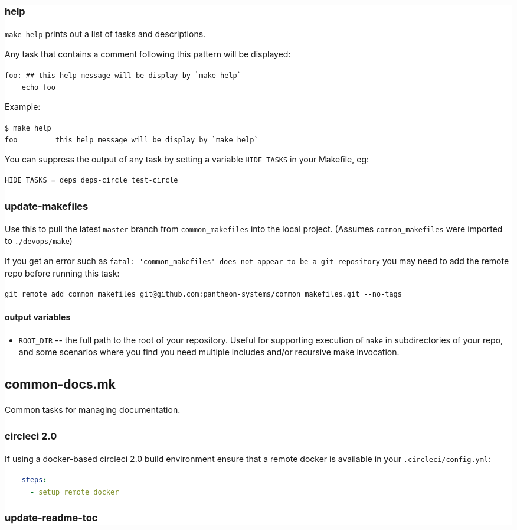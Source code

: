 ### help

`make help` prints out a list of tasks and descriptions.

Any task that contains a comment following this pattern will be displayed:

```make
foo: ## this help message will be display by `make help`
    echo foo
```

Example:

```
$ make help
foo         this help message will be display by `make help`
```

You can suppress the output of any task by setting a variable `HIDE_TASKS` in
your Makefile, eg:

```shell
HIDE_TASKS = deps deps-circle test-circle
```

### update-makefiles

Use this to pull the latest `master` branch from `common_makefiles` into the
local project. (Assumes `common_makefiles` were imported to `./devops/make`)

If you get an error such as `fatal: 'common_makefiles' does not appear to be a git repository`
you may need to add the remote repo before running this task:

```
git remote add common_makefiles git@github.com:pantheon-systems/common_makefiles.git --no-tags
```

#### output variables

- `ROOT_DIR` -- the full path to the root of your repository. Useful for supporting execution of
  `make` in subdirectories of your repo, and some scenarios where you find you need multiple
  includes and/or recursive make invocation.

common-docs.mk
--------------

Common tasks for managing documentation.

### circleci 2.0

If using a docker-based circleci 2.0 build environment ensure that a remote docker
is available in your `.circleci/config.yml`:

```yaml
    steps:
      - setup_remote_docker
```

### update-readme-toc
